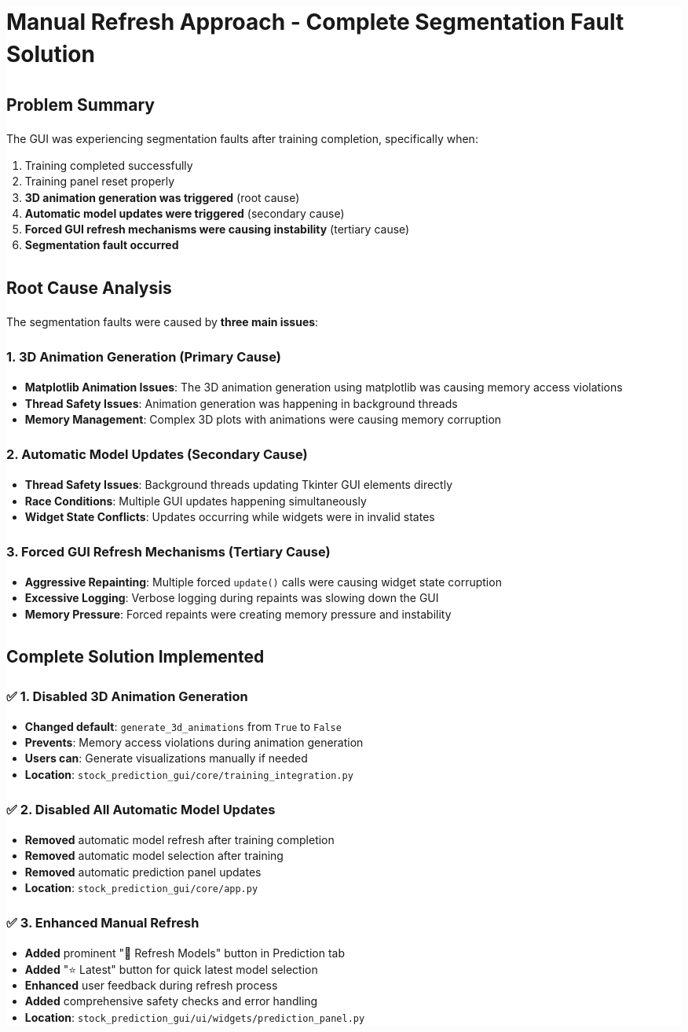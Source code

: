 # Manual Refresh Approach - Complete Segmentation Fault Solution

## Problem Summary

The GUI was experiencing segmentation faults after training completion, specifically when:
1. Training completed successfully
2. Training panel reset properly
3. **3D animation generation was triggered** (root cause)
4. **Automatic model updates were triggered** (secondary cause)
5. **Forced GUI refresh mechanisms were causing instability** (tertiary cause)
6. **Segmentation fault occurred**

## Root Cause Analysis

The segmentation faults were caused by **three main issues**:

### 1. **3D Animation Generation (Primary Cause)**
- **Matplotlib Animation Issues**: The 3D animation generation using matplotlib was causing memory access violations
- **Thread Safety Issues**: Animation generation was happening in background threads
- **Memory Management**: Complex 3D plots with animations were causing memory corruption

### 2. **Automatic Model Updates (Secondary Cause)**
- **Thread Safety Issues**: Background threads updating Tkinter GUI elements directly
- **Race Conditions**: Multiple GUI updates happening simultaneously
- **Widget State Conflicts**: Updates occurring while widgets were in invalid states

### 3. **Forced GUI Refresh Mechanisms (Tertiary Cause)**
- **Aggressive Repainting**: Multiple forced `update()` calls were causing widget state corruption
- **Excessive Logging**: Verbose logging during repaints was slowing down the GUI
- **Memory Pressure**: Forced repaints were creating memory pressure and instability

## Complete Solution Implemented

### ✅ **1. Disabled 3D Animation Generation**
- **Changed default**: `generate_3d_animations` from `True` to `False`
- **Prevents**: Memory access violations during animation generation
- **Users can**: Generate visualizations manually if needed
- **Location**: `stock_prediction_gui/core/training_integration.py`

### ✅ **2. Disabled All Automatic Model Updates**
- **Removed** automatic model refresh after training completion
- **Removed** automatic model selection after training  
- **Removed** automatic prediction panel updates
- **Location**: `stock_prediction_gui/core/app.py`

### ✅ **3. Enhanced Manual Refresh**
- **Added** prominent "🔄 Refresh Models" button in Prediction tab
- **Added** "⭐ Latest" button for quick latest model selection
- **Enhanced** user feedback during refresh process
- **Added** comprehensive safety checks and error handling
- **Location**: `stock_prediction_gui/ui/widgets/prediction_panel.py`
